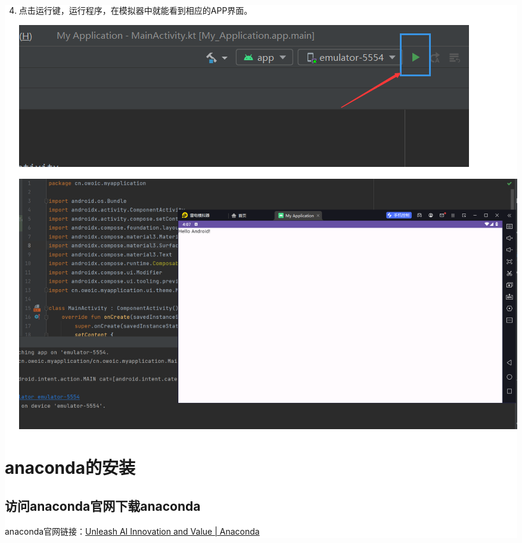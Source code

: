 4. 点击运行键，运行程序，在模拟器中就能看到相应的APP界面。

   ![image-20240419160836083](assets/image-20240419160836083.png)

   ![image-20240419160744824](assets/image-20240419160744824.png)

# anaconda的安装

## 访问anaconda官网下载anaconda

anaconda官网链接：[Unleash AI Innovation and Value | Anaconda](https://www.anaconda.com/)
